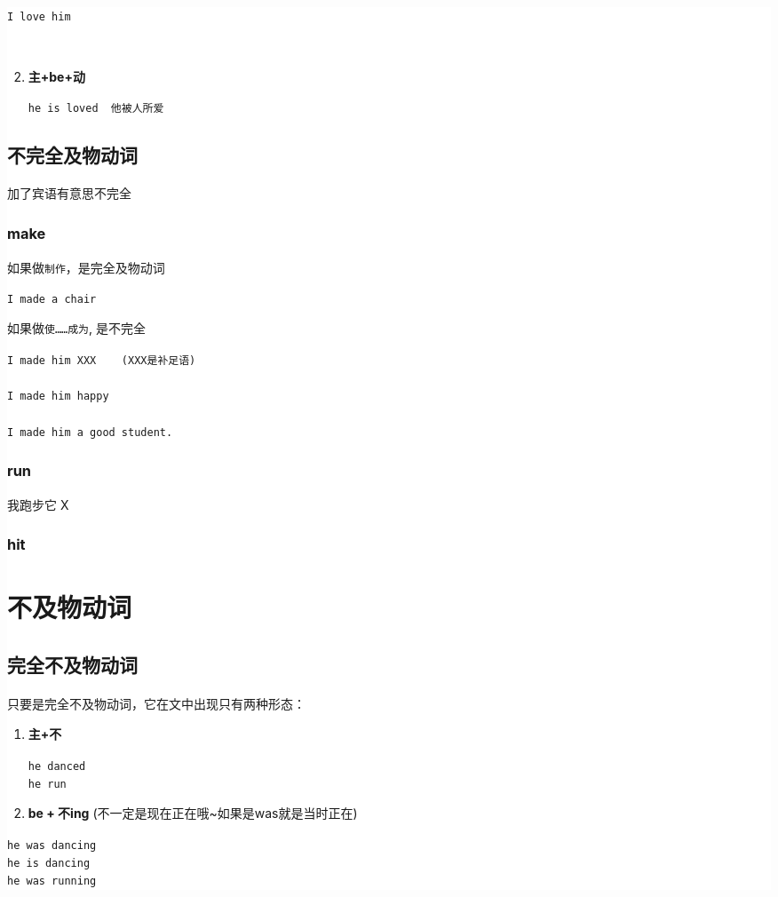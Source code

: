    ```
   I love him
   ```

   ​

2. **主+be+动**

   ```
   he is loved  他被人所爱
   ```

## 不完全及物动词

加了宾语有意思不完全

### make

如果做`制作`，是完全及物动词

```
I made a chair
```

如果做`使……成为`, 是不完全

```
I made him XXX    (XXX是补足语)

I made him happy

I made him a good student.
```

### run

我跑步它  X  

### hit

# 不及物动词

## 完全不及物动词

只要是完全不及物动词，它在文中出现只有两种形态：

1. **主+不**

   ```
   he danced
   he run
   ```

2. **be + 不ing**  (不一定是现在正在哦~如果是was就是当时正在)

```
he was dancing
he is dancing
he was running
```
